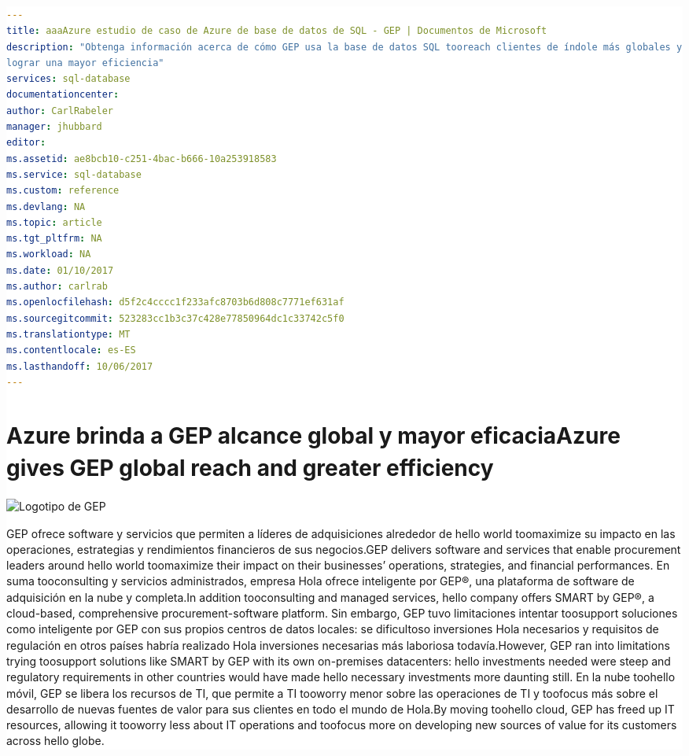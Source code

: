 ```yaml
---
title: aaaAzure estudio de caso de Azure de base de datos de SQL - GEP | Documentos de Microsoft
description: "Obtenga información acerca de cómo GEP usa la base de datos SQL tooreach clientes de índole más globales y lograr una mayor eficiencia"
services: sql-database
documentationcenter: 
author: CarlRabeler
manager: jhubbard
editor: 
ms.assetid: ae8bcb10-c251-4bac-b666-10a253918583
ms.service: sql-database
ms.custom: reference
ms.devlang: NA
ms.topic: article
ms.tgt_pltfrm: NA
ms.workload: NA
ms.date: 01/10/2017
ms.author: carlrab
ms.openlocfilehash: d5f2c4cccc1f233afc8703b6d808c7771ef631af
ms.sourcegitcommit: 523283cc1b3c37c428e77850964dc1c33742c5f0
ms.translationtype: MT
ms.contentlocale: es-ES
ms.lasthandoff: 10/06/2017
---
```

# <a name="azure-gives-gep-global-reach-and-greater-efficiency"></a><span data-ttu-id="40f7f-103">Azure brinda a GEP alcance global y mayor eficacia</span><span class="sxs-lookup"><span data-stu-id="40f7f-103">Azure gives GEP global reach and greater efficiency</span></span>
![Logotipo de GEP](./media/sql-database-implementation-gep/geplogo.png)

<span data-ttu-id="40f7f-105">GEP ofrece software y servicios que permiten a líderes de adquisiciones alrededor de hello world toomaximize su impacto en las operaciones, estrategias y rendimientos financieros de sus negocios.</span><span class="sxs-lookup"><span data-stu-id="40f7f-105">GEP delivers software and services that enable procurement leaders around hello world toomaximize their impact on their businesses’ operations, strategies, and financial performances.</span></span> <span data-ttu-id="40f7f-106">En suma tooconsulting y servicios administrados, empresa Hola ofrece inteligente por GEP®, una plataforma de software de adquisición en la nube y completa.</span><span class="sxs-lookup"><span data-stu-id="40f7f-106">In addition tooconsulting and managed services, hello company offers SMART by GEP®, a cloud-based, comprehensive procurement-software platform.</span></span> <span data-ttu-id="40f7f-107">Sin embargo, GEP tuvo limitaciones intentar toosupport soluciones como inteligente por GEP con sus propios centros de datos locales: se dificultoso inversiones Hola necesarios y requisitos de regulación en otros países habría realizado Hola inversiones necesarias más laboriosa todavía.</span><span class="sxs-lookup"><span data-stu-id="40f7f-107">However, GEP ran into limitations trying toosupport solutions like SMART by GEP with its own on-premises datacenters: hello investments needed were steep and regulatory requirements in other countries would have made hello necessary investments more daunting still.</span></span> <span data-ttu-id="40f7f-108">En la nube toohello móvil, GEP se libera los recursos de TI, que permite a TI tooworry menor sobre las operaciones de TI y toofocus más sobre el desarrollo de nuevas fuentes de valor para sus clientes en todo el mundo de Hola.</span><span class="sxs-lookup"><span data-stu-id="40f7f-108">By moving toohello cloud, GEP has freed up IT resources, allowing it tooworry less about IT operations and toofocus more on developing new sources of value for its customers across hello globe.</span></span>
